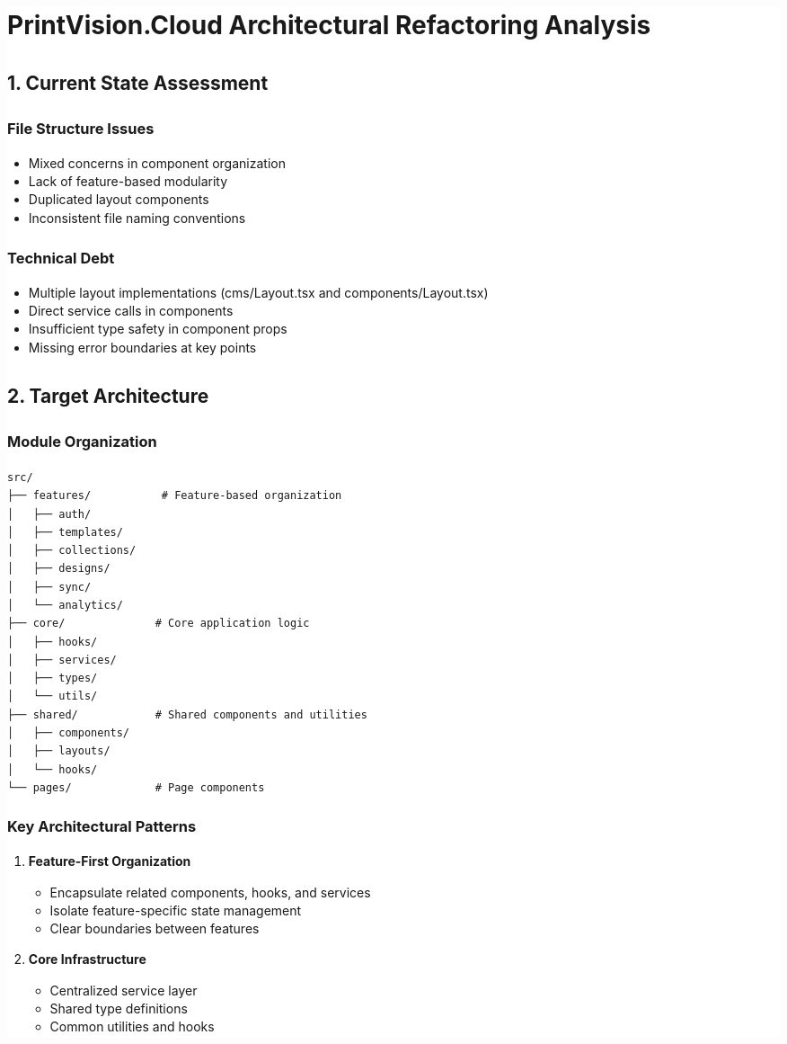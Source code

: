 # PrintVision.Cloud Architectural Refactoring Analysis

## 1. Current State Assessment

### File Structure Issues
- Mixed concerns in component organization
- Lack of feature-based modularity
- Duplicated layout components
- Inconsistent file naming conventions

### Technical Debt
- Multiple layout implementations (cms/Layout.tsx and components/Layout.tsx)
- Direct service calls in components
- Insufficient type safety in component props
- Missing error boundaries at key points

## 2. Target Architecture

### Module Organization
```
src/
├── features/           # Feature-based organization
│   ├── auth/
│   ├── templates/
│   ├── collections/
│   ├── designs/
│   ├── sync/
│   └── analytics/
├── core/              # Core application logic
│   ├── hooks/
│   ├── services/
│   ├── types/
│   └── utils/
├── shared/            # Shared components and utilities
│   ├── components/
│   ├── layouts/
│   └── hooks/
└── pages/             # Page components
```

### Key Architectural Patterns

1. **Feature-First Organization**
   - Encapsulate related components, hooks, and services
   - Isolate feature-specific state management
   - Clear boundaries between features

2. **Core Infrastructure**
   - Centralized service layer
   - Shared type definitions
   - Common utilities and hooks
